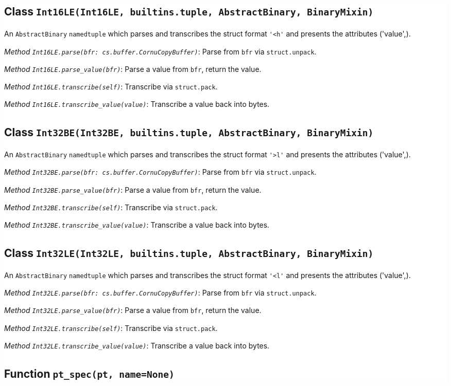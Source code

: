 ## Class `Int16LE(Int16LE, builtins.tuple, AbstractBinary, BinaryMixin)`

An `AbstractBinary` `namedtuple` which parses and transcribes
the struct format `'<h'` and presents the attributes ('value',).

*Method `Int16LE.parse(bfr: cs.buffer.CornuCopyBuffer)`*:
Parse from `bfr` via `struct.unpack`.

*Method `Int16LE.parse_value(bfr)`*:
Parse a value from `bfr`, return the value.

*Method `Int16LE.transcribe(self)`*:
Transcribe via `struct.pack`.

*Method `Int16LE.transcribe_value(value)`*:
Transcribe a value back into bytes.

## Class `Int32BE(Int32BE, builtins.tuple, AbstractBinary, BinaryMixin)`

An `AbstractBinary` `namedtuple` which parses and transcribes
the struct format `'>l'` and presents the attributes ('value',).

*Method `Int32BE.parse(bfr: cs.buffer.CornuCopyBuffer)`*:
Parse from `bfr` via `struct.unpack`.

*Method `Int32BE.parse_value(bfr)`*:
Parse a value from `bfr`, return the value.

*Method `Int32BE.transcribe(self)`*:
Transcribe via `struct.pack`.

*Method `Int32BE.transcribe_value(value)`*:
Transcribe a value back into bytes.

## Class `Int32LE(Int32LE, builtins.tuple, AbstractBinary, BinaryMixin)`

An `AbstractBinary` `namedtuple` which parses and transcribes
the struct format `'<l'` and presents the attributes ('value',).

*Method `Int32LE.parse(bfr: cs.buffer.CornuCopyBuffer)`*:
Parse from `bfr` via `struct.unpack`.

*Method `Int32LE.parse_value(bfr)`*:
Parse a value from `bfr`, return the value.

*Method `Int32LE.transcribe(self)`*:
Transcribe via `struct.pack`.

*Method `Int32LE.transcribe_value(value)`*:
Transcribe a value back into bytes.

## Function `pt_spec(pt, name=None)`
